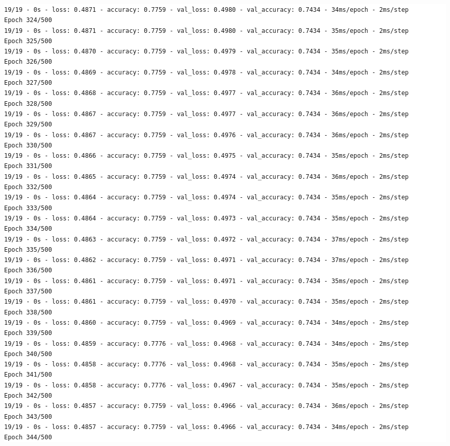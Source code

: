     19/19 - 0s - loss: 0.4871 - accuracy: 0.7759 - val_loss: 0.4980 - val_accuracy: 0.7434 - 34ms/epoch - 2ms/step
    Epoch 324/500
    19/19 - 0s - loss: 0.4871 - accuracy: 0.7759 - val_loss: 0.4980 - val_accuracy: 0.7434 - 35ms/epoch - 2ms/step
    Epoch 325/500
    19/19 - 0s - loss: 0.4870 - accuracy: 0.7759 - val_loss: 0.4979 - val_accuracy: 0.7434 - 35ms/epoch - 2ms/step
    Epoch 326/500
    19/19 - 0s - loss: 0.4869 - accuracy: 0.7759 - val_loss: 0.4978 - val_accuracy: 0.7434 - 34ms/epoch - 2ms/step
    Epoch 327/500
    19/19 - 0s - loss: 0.4868 - accuracy: 0.7759 - val_loss: 0.4977 - val_accuracy: 0.7434 - 36ms/epoch - 2ms/step
    Epoch 328/500
    19/19 - 0s - loss: 0.4867 - accuracy: 0.7759 - val_loss: 0.4977 - val_accuracy: 0.7434 - 36ms/epoch - 2ms/step
    Epoch 329/500
    19/19 - 0s - loss: 0.4867 - accuracy: 0.7759 - val_loss: 0.4976 - val_accuracy: 0.7434 - 36ms/epoch - 2ms/step
    Epoch 330/500
    19/19 - 0s - loss: 0.4866 - accuracy: 0.7759 - val_loss: 0.4975 - val_accuracy: 0.7434 - 35ms/epoch - 2ms/step
    Epoch 331/500
    19/19 - 0s - loss: 0.4865 - accuracy: 0.7759 - val_loss: 0.4974 - val_accuracy: 0.7434 - 36ms/epoch - 2ms/step
    Epoch 332/500
    19/19 - 0s - loss: 0.4864 - accuracy: 0.7759 - val_loss: 0.4974 - val_accuracy: 0.7434 - 35ms/epoch - 2ms/step
    Epoch 333/500
    19/19 - 0s - loss: 0.4864 - accuracy: 0.7759 - val_loss: 0.4973 - val_accuracy: 0.7434 - 35ms/epoch - 2ms/step
    Epoch 334/500
    19/19 - 0s - loss: 0.4863 - accuracy: 0.7759 - val_loss: 0.4972 - val_accuracy: 0.7434 - 37ms/epoch - 2ms/step
    Epoch 335/500
    19/19 - 0s - loss: 0.4862 - accuracy: 0.7759 - val_loss: 0.4971 - val_accuracy: 0.7434 - 37ms/epoch - 2ms/step
    Epoch 336/500
    19/19 - 0s - loss: 0.4861 - accuracy: 0.7759 - val_loss: 0.4971 - val_accuracy: 0.7434 - 35ms/epoch - 2ms/step
    Epoch 337/500
    19/19 - 0s - loss: 0.4861 - accuracy: 0.7759 - val_loss: 0.4970 - val_accuracy: 0.7434 - 35ms/epoch - 2ms/step
    Epoch 338/500
    19/19 - 0s - loss: 0.4860 - accuracy: 0.7759 - val_loss: 0.4969 - val_accuracy: 0.7434 - 34ms/epoch - 2ms/step
    Epoch 339/500
    19/19 - 0s - loss: 0.4859 - accuracy: 0.7776 - val_loss: 0.4968 - val_accuracy: 0.7434 - 34ms/epoch - 2ms/step
    Epoch 340/500
    19/19 - 0s - loss: 0.4858 - accuracy: 0.7776 - val_loss: 0.4968 - val_accuracy: 0.7434 - 35ms/epoch - 2ms/step
    Epoch 341/500
    19/19 - 0s - loss: 0.4858 - accuracy: 0.7776 - val_loss: 0.4967 - val_accuracy: 0.7434 - 35ms/epoch - 2ms/step
    Epoch 342/500
    19/19 - 0s - loss: 0.4857 - accuracy: 0.7759 - val_loss: 0.4966 - val_accuracy: 0.7434 - 36ms/epoch - 2ms/step
    Epoch 343/500
    19/19 - 0s - loss: 0.4857 - accuracy: 0.7759 - val_loss: 0.4966 - val_accuracy: 0.7434 - 34ms/epoch - 2ms/step
    Epoch 344/500